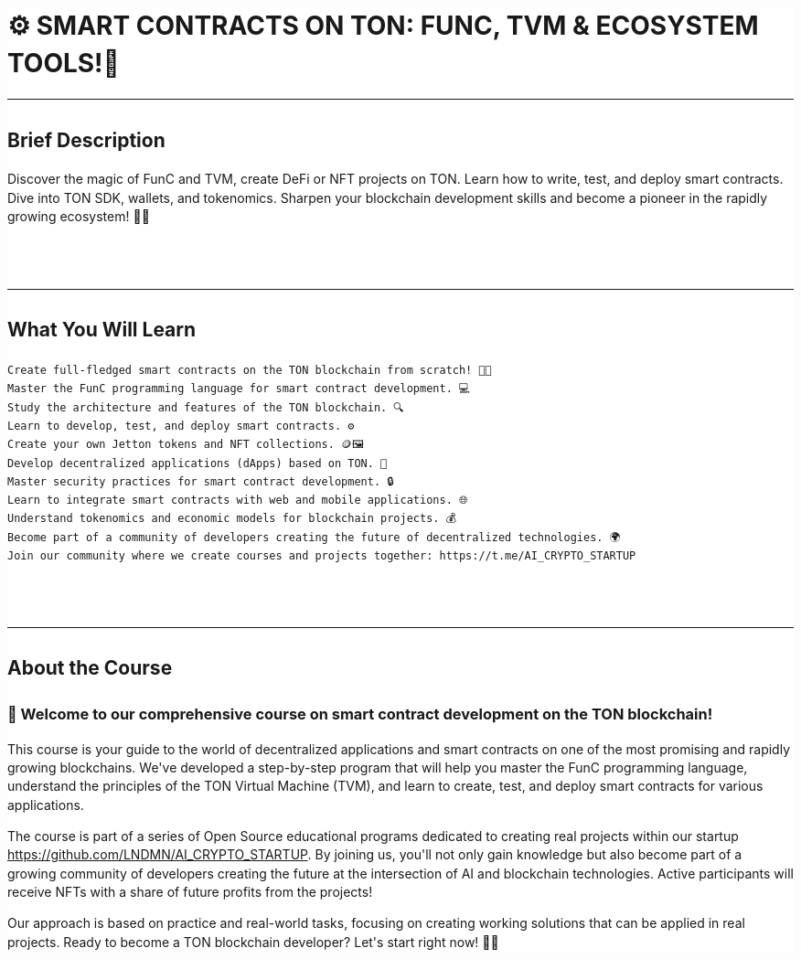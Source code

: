 # ⚙️ SMART CONTRACTS ON TON: FUNC, TVM & ECOSYSTEM TOOLS!💎

---

## Brief Description

Discover the magic of FunC and TVM, create DeFi or NFT projects on TON. Learn how to write, test, and deploy smart contracts. Dive into TON SDK, wallets, and tokenomics. Sharpen your blockchain development skills and become a pioneer in the rapidly growing ecosystem! 💠🔥

<br/>
<br/>

---

## What You Will Learn

    Create full-fledged smart contracts on the TON blockchain from scratch! 🚀💎
    Master the FunC programming language for smart contract development. 💻
    Study the architecture and features of the TON blockchain. 🔍
    Learn to develop, test, and deploy smart contracts. ⚙️
    Create your own Jetton tokens and NFT collections. 🪙🖼️
    Develop decentralized applications (dApps) based on TON. 📱
    Master security practices for smart contract development. 🔒
    Learn to integrate smart contracts with web and mobile applications. 🌐
    Understand tokenomics and economic models for blockchain projects. 💰
    Become part of a community of developers creating the future of decentralized technologies. 🌍
    Join our community where we create courses and projects together: https://t.me/AI_CRYPTO_STARTUP

<br/>
<br/>

---

## About the Course

<div class="course-intro">
  <h3>🚀 Welcome to our comprehensive course on smart contract development on the TON blockchain!</h3>

  <p>This course is your guide to the world of decentralized applications and smart contracts on one of the most promising and rapidly growing blockchains. We've developed a step-by-step program that will help you master the FunC programming language, understand the principles of the TON Virtual Machine (TVM), and learn to create, test, and deploy smart contracts for various applications.</p>

  <p>The course is part of a series of Open Source educational programs dedicated to creating real projects within our startup <a href="https://github.com/LNDMN/AI_CRYPTO_STARTUP">https://github.com/LNDMN/AI_CRYPTO_STARTUP</a>. By joining us, you'll not only gain knowledge but also become part of a growing community of developers creating the future at the intersection of AI and blockchain technologies. Active participants will receive NFTs with a share of future profits from the projects!</p>

  <p>Our approach is based on practice and real-world tasks, focusing on creating working solutions that can be applied in real projects. Ready to become a TON blockchain developer? Let's start right now! 🚀💎</p>
</div>
